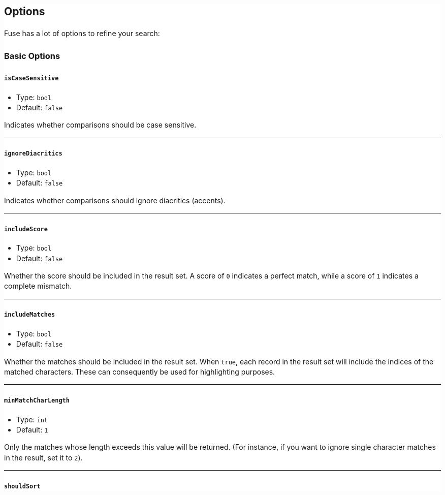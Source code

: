 ## Options

Fuse has a lot of options to refine your search:

### Basic Options

#### `isCaseSensitive`

- Type: `bool`
- Default: `false`

Indicates whether comparisons should be case sensitive.

---

#### `ignoreDiacritics`

- Type: `bool`
- Default: `false`

Indicates whether comparisons should ignore diacritics (accents).

---

#### `includeScore`

- Type: `bool`
- Default: `false`

Whether the score should be included in the result set. A score of `0` indicates a perfect match, while a score of `1` indicates a complete mismatch.

---

#### `includeMatches`

- Type: `bool`
- Default: `false`

Whether the matches should be included in the result set. When `true`, each record in the result set will include the indices of the matched characters. These can consequently be used for highlighting purposes.

---

#### `minMatchCharLength`

- Type: `int`
- Default: `1`

Only the matches whose length exceeds this value will be returned. (For instance, if you want to ignore single character matches in the result, set it to `2`).

---

#### `shouldSort`
